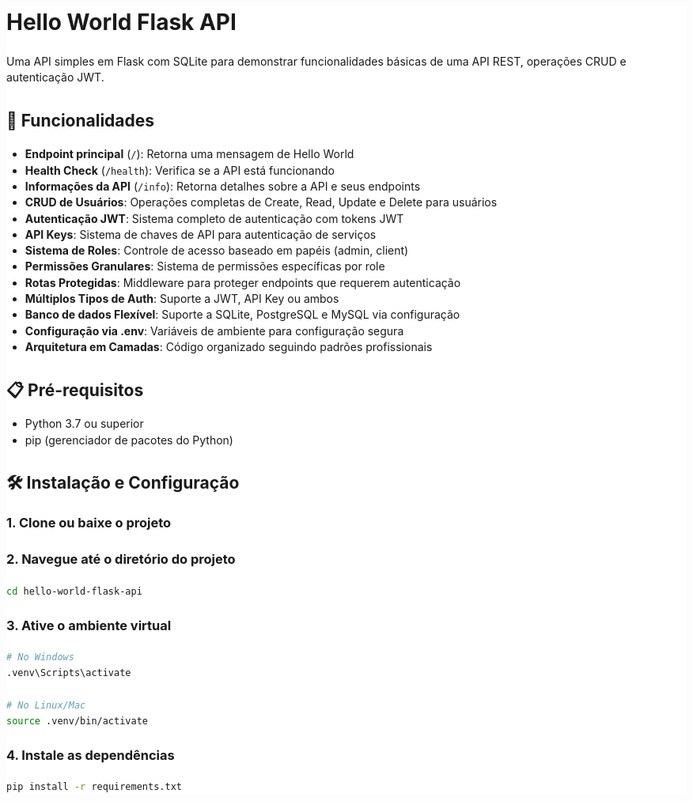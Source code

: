 # Hello World Flask API

Uma API simples em Flask com SQLite para demonstrar funcionalidades básicas de uma API REST, operações CRUD e autenticação JWT.

## 🚀 Funcionalidades

-   **Endpoint principal** (`/`): Retorna uma mensagem de Hello World
-   **Health Check** (`/health`): Verifica se a API está funcionando
-   **Informações da API** (`/info`): Retorna detalhes sobre a API e seus endpoints
-   **CRUD de Usuários**: Operações completas de Create, Read, Update e Delete para usuários
-   **Autenticação JWT**: Sistema completo de autenticação com tokens JWT
-   **API Keys**: Sistema de chaves de API para autenticação de serviços
-   **Sistema de Roles**: Controle de acesso baseado em papéis (admin, client)
-   **Permissões Granulares**: Sistema de permissões específicas por role
-   **Rotas Protegidas**: Middleware para proteger endpoints que requerem autenticação
-   **Múltiplos Tipos de Auth**: Suporte a JWT, API Key ou ambos
-   **Banco de dados Flexível**: Suporte a SQLite, PostgreSQL e MySQL via configuração
-   **Configuração via .env**: Variáveis de ambiente para configuração segura
-   **Arquitetura em Camadas**: Código organizado seguindo padrões profissionais

## 📋 Pré-requisitos

-   Python 3.7 ou superior
-   pip (gerenciador de pacotes do Python)

## 🛠️ Instalação e Configuração

### 1. Clone ou baixe o projeto

### 2. Navegue até o diretório do projeto

```bash
cd hello-world-flask-api
```

### 3. Ative o ambiente virtual

```bash
# No Windows
.venv\Scripts\activate

# No Linux/Mac
source .venv/bin/activate
```

### 4. Instale as dependências

```bash
pip install -r requirements.txt
```
